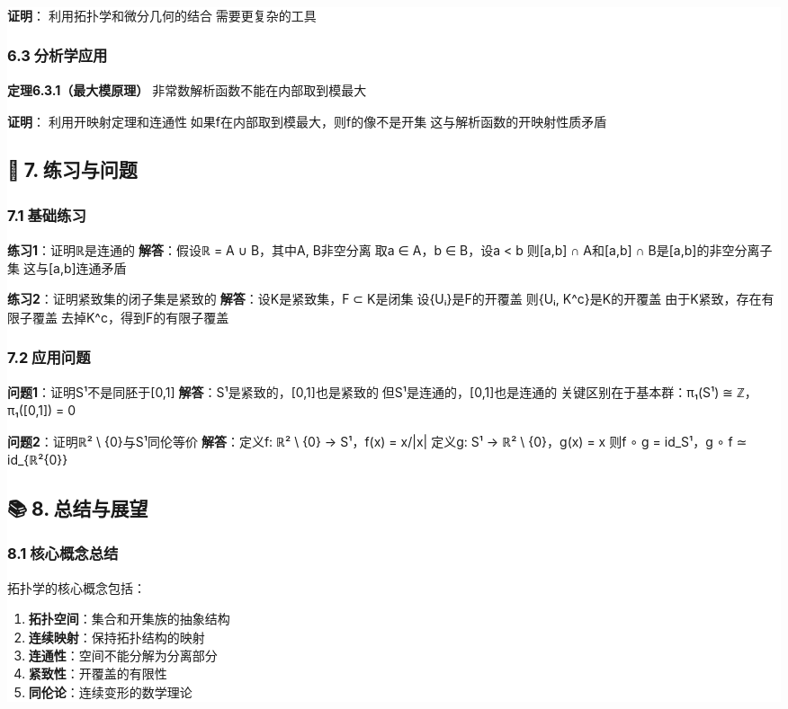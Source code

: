 **证明**：
利用拓扑学和微分几何的结合
需要更复杂的工具

### 6.3 分析学应用

**定理6.3.1（最大模原理）**
非常数解析函数不能在内部取到模最大

**证明**：
利用开映射定理和连通性
如果f在内部取到模最大，则f的像不是开集
这与解析函数的开映射性质矛盾

## 📝 7. 练习与问题

### 7.1 基础练习

**练习1**：证明ℝ是连通的
**解答**：假设ℝ = A ∪ B，其中A, B非空分离
取a ∈ A，b ∈ B，设a < b
则[a,b] ∩ A和[a,b] ∩ B是[a,b]的非空分离子集
这与[a,b]连通矛盾

**练习2**：证明紧致集的闭子集是紧致的
**解答**：设K是紧致集，F ⊂ K是闭集
设{Uᵢ}是F的开覆盖
则{Uᵢ, K^c}是K的开覆盖
由于K紧致，存在有限子覆盖
去掉K^c，得到F的有限子覆盖

### 7.2 应用问题

**问题1**：证明S¹不是同胚于[0,1]
**解答**：S¹是紧致的，[0,1]也是紧致的
但S¹是连通的，[0,1]也是连通的
关键区别在于基本群：π₁(S¹) ≅ ℤ，π₁([0,1]) = 0

**问题2**：证明ℝ² \ {0}与S¹同伦等价
**解答**：定义f: ℝ² \ {0} → S¹，f(x) = x/|x|
定义g: S¹ → ℝ² \ {0}，g(x) = x
则f ∘ g = id_S¹，g ∘ f ≃ id_{ℝ²\{0}}

## 📚 8. 总结与展望

### 8.1 核心概念总结

拓扑学的核心概念包括：

1. **拓扑空间**：集合和开集族的抽象结构
2. **连续映射**：保持拓扑结构的映射
3. **连通性**：空间不能分解为分离部分
4. **紧致性**：开覆盖的有限性
5. **同伦论**：连续变形的数学理论
